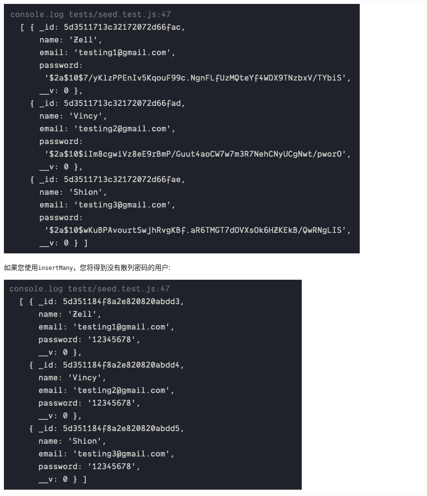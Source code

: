 ![Create runs the save middleware.](img/b4220a75e6182727436b27b27661b3ee.png)

如果您使用`insertMany`，您将得到没有散列密码的用户:

![InsertMany does not run the save middleware.](img/824d13910b849a5b53a666ab1d50ea9a.png)
